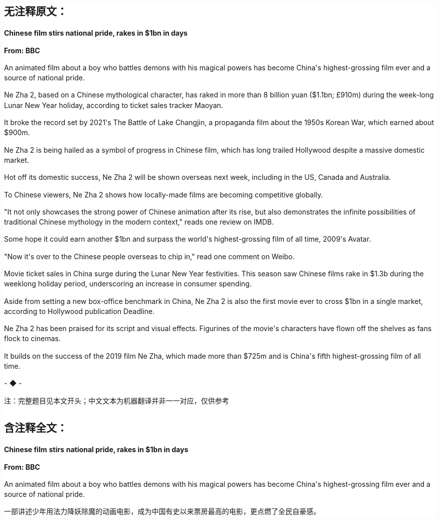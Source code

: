 ## 无注释原文：

**Chinese film stirs national pride, rakes in $1bn in days**

**From: BBC**

An animated film about a boy who battles demons with his magical powers has become China's highest-grossing film ever and a source of national pride.

Ne Zha 2, based on a Chinese mythological character, has raked in more than 8 billion yuan ($1.1bn; £910m) during the week-long Lunar New Year holiday, according to ticket sales tracker Maoyan.

It broke the record set by 2021's The Battle of Lake Changjin, a propaganda film about the 1950s Korean War, which earned about $900m.

Ne Zha 2 is being hailed as a symbol of progress in Chinese film, which has long trailed Hollywood despite a massive domestic market.

Hot off its domestic success, Ne Zha 2 will be shown overseas next week, including in the US, Canada and Australia.

To Chinese viewers, Ne Zha 2 shows how locally-made films are becoming competitive globally.

"It not only showcases the strong power of Chinese animation after its rise, but also demonstrates the infinite possibilities of traditional Chinese mythology in the modern context," reads one review on IMDB.

Some hope it could earn another $1bn and surpass the world's highest-grossing film of all time, 2009's Avatar.

"Now it's over to the Chinese people overseas to chip in," read one comment on Weibo.

Movie ticket sales in China surge during the Lunar New Year festivities. This season saw Chinese films rake in $1.3b during the weeklong holiday period, underscoring an increase in consumer spending.

Aside from setting a new box-office benchmark in China, Ne Zha 2 is also the first movie ever to cross $1bn in a single market, according to Hollywood publication Deadline.

Ne Zha 2 has been praised for its script and visual effects. Figurines of the movie's characters have flown off the shelves as fans flock to cinemas.

It builds on the success of the 2019 film Ne Zha, which made more than $725m and is China's fifth highest-grossing film of all time.

\- ◆ -

注：完整题目见本文开头；中文文本为机器翻译并非一一对应，仅供参考

## 含注释全文：

**Chinese film** **stirs** **national pride, rakes in $1bn in days**

**From: BBC**

An animated film about a boy who battles demons with his magical powers has become China's highest-grossing film ever and a source of national pride.

一部讲述少年用法力降妖除魔的动画电影，成为中国有史以来票房最高的电影，更点燃了全民自豪感。
